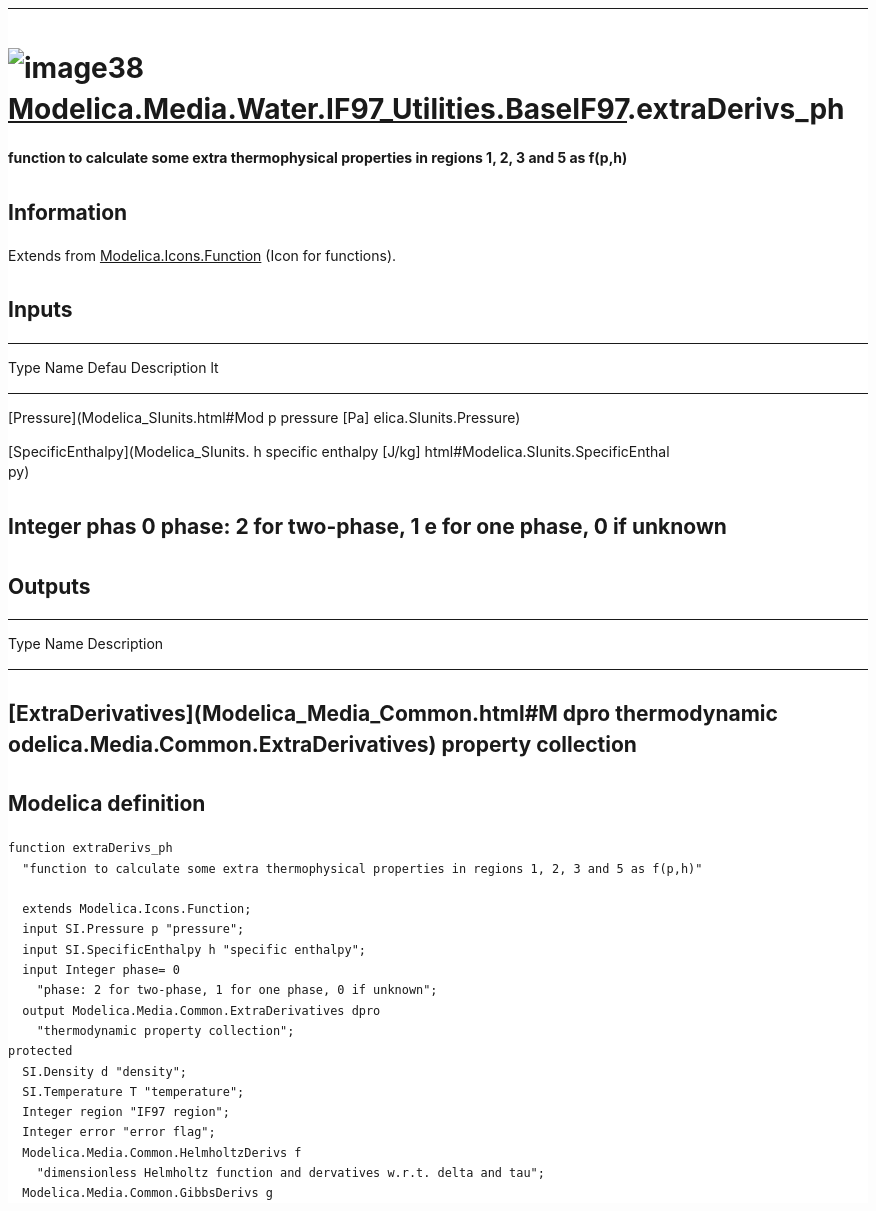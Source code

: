 * * * * *

![image38](Modelica.Media.Water.IF97_Utilities.BaseIF97.extraDerivs_phI.png) [Modelica.Media.Water.IF97\_Utilities.BaseIF97](Modelica_Media_Water_IF97_Utilities_BaseIF97.html#Modelica.Media.Water.IF97_Utilities.BaseIF97).extraDerivs\_ph
============================================================================================================================================================================================================================================

**function to calculate some extra thermophysical properties in regions
1, 2, 3 and 5 as f(p,h)**

Information
-----------

Extends from
[Modelica.Icons.Function](Modelica_Icons.html#Modelica.Icons.Function)
(Icon for functions).

Inputs
------

  -------------------------------------------------------------------------
  Type                                 Name Defau Description
                                            lt    
  ------------------------------------ ---- ----- -------------------------
  [Pressure](Modelica_SIunits.html#Mod p          pressure [Pa]
  elica.SIunits.Pressure)                         

  [SpecificEnthalpy](Modelica_SIunits. h          specific enthalpy [J/kg]
  html#Modelica.SIunits.SpecificEnthal            
  py)                                             

  Integer                              phas 0     phase: 2 for two-phase, 1
                                       e          for one phase, 0 if
                                                  unknown
  -------------------------------------------------------------------------

Outputs
-------

  ------------------------------------------------------------------------
  Type                                            Name Description
  ----------------------------------------------- ---- -------------------
  [ExtraDerivatives](Modelica_Media_Common.html#M dpro thermodynamic
  odelica.Media.Common.ExtraDerivatives)               property collection
  ------------------------------------------------------------------------

Modelica definition
-------------------

    function extraDerivs_ph 
      "function to calculate some extra thermophysical properties in regions 1, 2, 3 and 5 as f(p,h)"

      extends Modelica.Icons.Function;
      input SI.Pressure p "pressure";
      input SI.SpecificEnthalpy h "specific enthalpy";
      input Integer phase= 0 
        "phase: 2 for two-phase, 1 for one phase, 0 if unknown";
      output Modelica.Media.Common.ExtraDerivatives dpro 
        "thermodynamic property collection";
    protected 
      SI.Density d "density";
      SI.Temperature T "temperature";
      Integer region "IF97 region";
      Integer error "error flag";
      Modelica.Media.Common.HelmholtzDerivs f 
        "dimensionless Helmholtz function and dervatives w.r.t. delta and tau";
      Modelica.Media.Common.GibbsDerivs g 